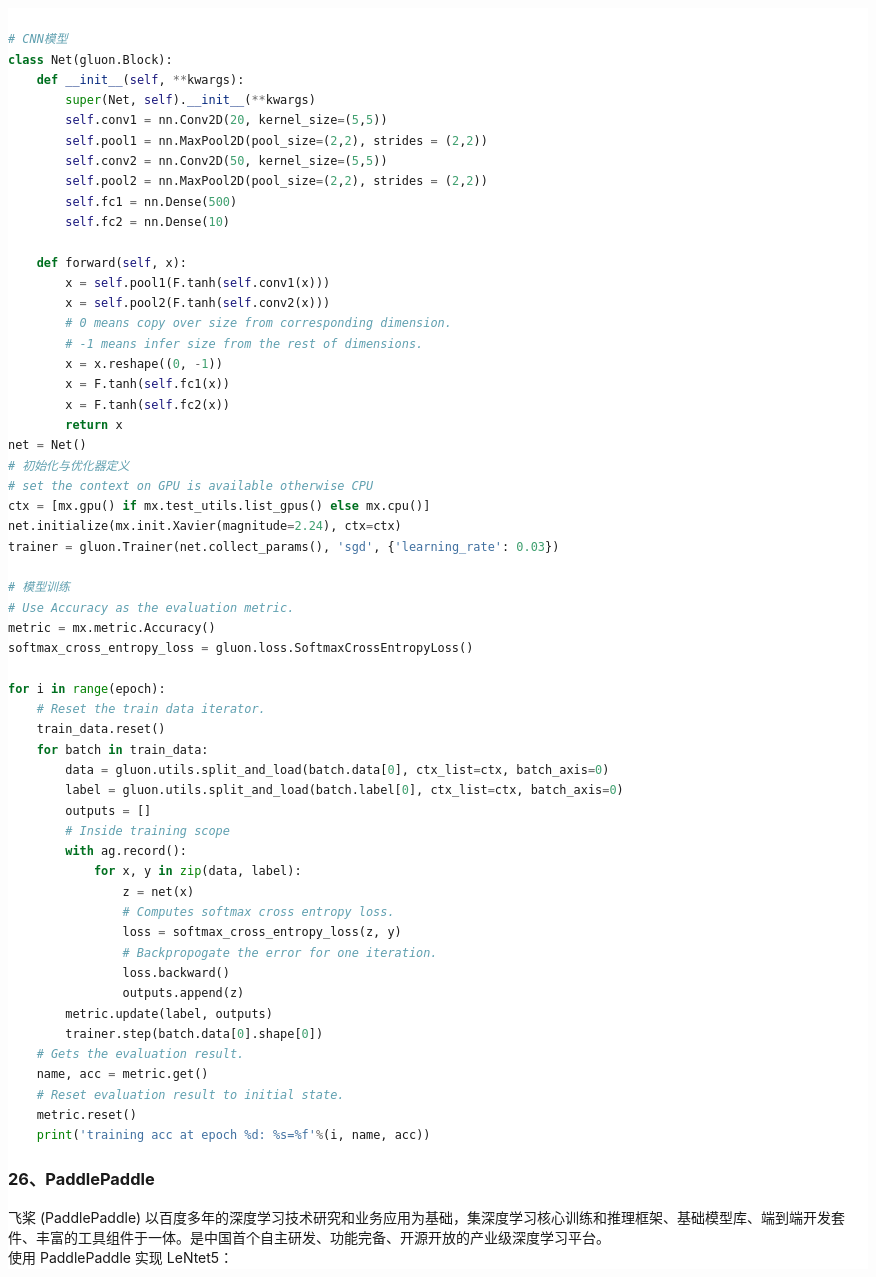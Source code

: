 ```python

# CNN模型
class Net(gluon.Block):
    def __init__(self, **kwargs):
        super(Net, self).__init__(**kwargs)
        self.conv1 = nn.Conv2D(20, kernel_size=(5,5))
        self.pool1 = nn.MaxPool2D(pool_size=(2,2), strides = (2,2))
        self.conv2 = nn.Conv2D(50, kernel_size=(5,5))
        self.pool2 = nn.MaxPool2D(pool_size=(2,2), strides = (2,2))
        self.fc1 = nn.Dense(500)
        self.fc2 = nn.Dense(10)

    def forward(self, x):
        x = self.pool1(F.tanh(self.conv1(x)))
        x = self.pool2(F.tanh(self.conv2(x)))
        # 0 means copy over size from corresponding dimension.
        # -1 means infer size from the rest of dimensions.
        x = x.reshape((0, -1))
        x = F.tanh(self.fc1(x))
        x = F.tanh(self.fc2(x))
        return x
net = Net()
# 初始化与优化器定义
# set the context on GPU is available otherwise CPU
ctx = [mx.gpu() if mx.test_utils.list_gpus() else mx.cpu()]
net.initialize(mx.init.Xavier(magnitude=2.24), ctx=ctx)
trainer = gluon.Trainer(net.collect_params(), 'sgd', {'learning_rate': 0.03})

# 模型训练
# Use Accuracy as the evaluation metric.
metric = mx.metric.Accuracy()
softmax_cross_entropy_loss = gluon.loss.SoftmaxCrossEntropyLoss()

for i in range(epoch):
    # Reset the train data iterator.
    train_data.reset()
    for batch in train_data:
        data = gluon.utils.split_and_load(batch.data[0], ctx_list=ctx, batch_axis=0)
        label = gluon.utils.split_and_load(batch.label[0], ctx_list=ctx, batch_axis=0)
        outputs = []
        # Inside training scope
        with ag.record():
            for x, y in zip(data, label):
                z = net(x)
                # Computes softmax cross entropy loss.
                loss = softmax_cross_entropy_loss(z, y)
                # Backpropogate the error for one iteration.
                loss.backward()
                outputs.append(z)
        metric.update(label, outputs)
        trainer.step(batch.data[0].shape[0])
    # Gets the evaluation result.
    name, acc = metric.get()
    # Reset evaluation result to initial state.
    metric.reset()
    print('training acc at epoch %d: %s=%f'%(i, name, acc))
```
<a name="tsUxN"></a>
### 26、PaddlePaddle
飞桨 (PaddlePaddle) 以百度多年的深度学习技术研究和业务应用为基础，集深度学习核心训练和推理框架、基础模型库、端到端开发套件、丰富的工具组件于一体。是中国首个自主研发、功能完备、开源开放的产业级深度学习平台。<br />使用 PaddlePaddle 实现 LeNtet5：
```python
```